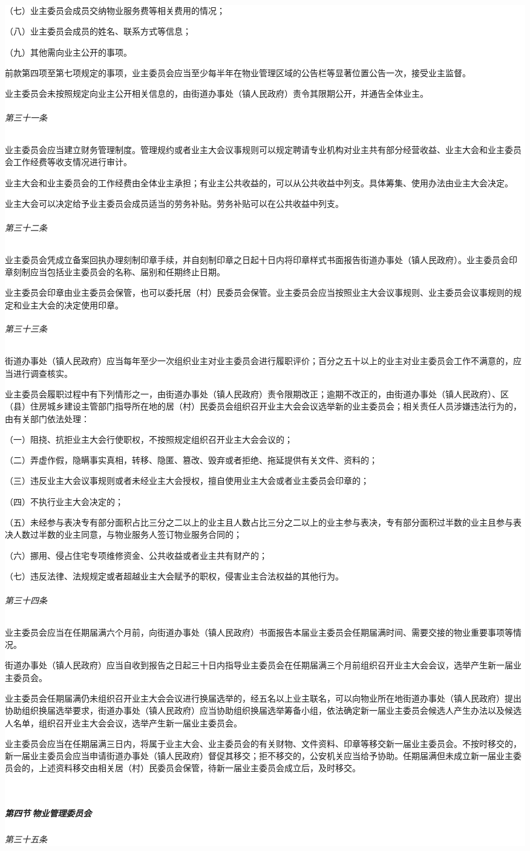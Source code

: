 （七）业主委员会成员交纳物业服务费等相关费用的情况；

（八）业主委员会成员的姓名、联系方式等信息；

（九）其他需向业主公开的事项。

前款第四项至第七项规定的事项，业主委员会应当至少每半年在物业管理区域的公告栏等显著位置公告一次，接受业主监督。

业主委员会未按照规定向业主公开相关信息的，由街道办事处（镇人民政府）责令其限期公开，并通告全体业主。

###### 第三十一条

业主委员会应当建立财务管理制度。管理规约或者业主大会议事规则可以规定聘请专业机构对业主共有部分经营收益、业主大会和业主委员会工作经费等收支情况进行审计。

业主大会和业主委员会的工作经费由全体业主承担；有业主公共收益的，可以从公共收益中列支。具体筹集、使用办法由业主大会决定。

业主大会可以决定给予业主委员会成员适当的劳务补贴。劳务补贴可以在公共收益中列支。

###### 第三十二条

业主委员会凭成立备案回执办理刻制印章手续，并自刻制印章之日起十日内将印章样式书面报告街道办事处（镇人民政府）。业主委员会印章刻制应当包括业主委员会的名称、届别和任期终止日期。

业主委员会印章由业主委员会保管，也可以委托居（村）民委员会保管。业主委员会应当按照业主大会议事规则、业主委员会议事规则的规定和业主大会的决定使用印章。

###### 第三十三条

街道办事处（镇人民政府）应当每年至少一次组织业主对业主委员会进行履职评价；百分之五十以上的业主对业主委员会工作不满意的，应当进行调查核实。

业主委员会履职过程中有下列情形之一，由街道办事处（镇人民政府）责令限期改正；逾期不改正的，由街道办事处（镇人民政府）、区（县）住房城乡建设主管部门指导所在地的居（村）民委员会组织召开业主大会会议选举新的业主委员会；相关责任人员涉嫌违法行为的，由有关部门依法处理：

（一）阻挠、抗拒业主大会行使职权，不按照规定组织召开业主大会会议的；

（二）弄虚作假，隐瞒事实真相，转移、隐匿、篡改、毁弃或者拒绝、拖延提供有关文件、资料的；

（三）违反业主大会议事规则或者未经业主大会授权，擅自使用业主大会或者业主委员会印章的；

（四）不执行业主大会决定的；

（五）未经参与表决专有部分面积占比三分之二以上的业主且人数占比三分之二以上的业主参与表决，专有部分面积过半数的业主且参与表决人数过半数的业主同意，与物业服务人签订物业服务合同的；

（六）挪用、侵占住宅专项维修资金、公共收益或者业主共有财产的；

（七）违反法律、法规规定或者超越业主大会赋予的职权，侵害业主合法权益的其他行为。

###### 第三十四条

业主委员会应当在任期届满六个月前，向街道办事处（镇人民政府）书面报告本届业主委员会任期届满时间、需要交接的物业重要事项等情况。

街道办事处（镇人民政府）应当自收到报告之日起三十日内指导业主委员会在任期届满三个月前组织召开业主大会会议，选举产生新一届业主委员会。

业主委员会任期届满仍未组织召开业主大会会议进行换届选举的，经五名以上业主联名，可以向物业所在地街道办事处（镇人民政府）提出协助组织换届选举要求，街道办事处（镇人民政府）应当协助组织换届选举筹备小组，依法确定新一届业主委员会候选人产生办法以及候选人名单，组织召开业主大会会议，选举产生新一届业主委员会。

业主委员会应当在任期届满三日内，将属于业主大会、业主委员会的有关财物、文件资料、印章等移交新一届业主委员会。不按时移交的，新一届业主委员会应当申请街道办事处（镇人民政府）督促其移交；拒不移交的，公安机关应当给予协助。任期届满但未成立新一届业主委员会的，上述资料移交由相关居（村）民委员会保管，待新一届业主委员会成立后，及时移交。

​

##### 第四节 物业管理委员会

###### 第三十五条
